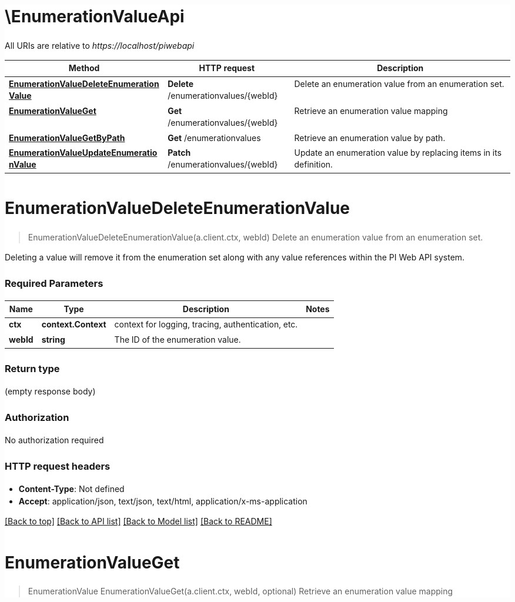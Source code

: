 # \EnumerationValueApi

All URIs are relative to *https://localhost/piwebapi*

Method | HTTP request | Description
------------- | ------------- | -------------
[**EnumerationValueDeleteEnumerationValue**](EnumerationValueApi.md#EnumerationValueDeleteEnumerationValue) | **Delete** /enumerationvalues/{webId} | Delete an enumeration value from an enumeration set.
[**EnumerationValueGet**](EnumerationValueApi.md#EnumerationValueGet) | **Get** /enumerationvalues/{webId} | Retrieve an enumeration value mapping
[**EnumerationValueGetByPath**](EnumerationValueApi.md#EnumerationValueGetByPath) | **Get** /enumerationvalues | Retrieve an enumeration value by path.
[**EnumerationValueUpdateEnumerationValue**](EnumerationValueApi.md#EnumerationValueUpdateEnumerationValue) | **Patch** /enumerationvalues/{webId} | Update an enumeration value by replacing items in its definition.


# **EnumerationValueDeleteEnumerationValue**
> EnumerationValueDeleteEnumerationValue(a.client.ctx, webId)
Delete an enumeration value from an enumeration set.

Deleting a value will remove it from the enumeration set along with any value references within the PI Web API system.

### Required Parameters

Name | Type | Description  | Notes
------------- | ------------- | ------------- | -------------
 **ctx** | **context.Context** | context for logging, tracing, authentication, etc.
  **webId** | **string**| The ID of the enumeration value. | 

### Return type

 (empty response body)

### Authorization

No authorization required

### HTTP request headers

 - **Content-Type**: Not defined
 - **Accept**: application/json, text/json, text/html, application/x-ms-application

[[Back to top]](#) [[Back to API list]](../README.md#documentation-for-api-endpoints) [[Back to Model list]](../README.md#documentation-for-models) [[Back to README]](../README.md)

# **EnumerationValueGet**
> EnumerationValue EnumerationValueGet(a.client.ctx, webId, optional)
Retrieve an enumeration value mapping
